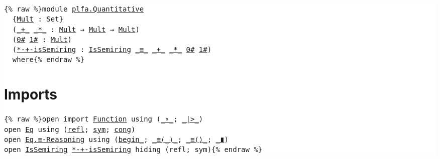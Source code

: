 <pre class="Agda">{% raw %}<a id="1053" class="Keyword">module</a> <a id="1060" href="{% endraw %}{{ site.baseurl }}{% link out/plfa/Quantitative.md %}{% raw %}" class="Module">plfa.Quantitative</a>
  <a id="1080" class="Symbol">{</a><a id="1081" href="{% endraw %}{{ site.baseurl }}{% link out/plfa/Quantitative.md %}{% raw %}#1081" class="Bound">Mult</a> <a id="1086" class="Symbol">:</a> <a id="1088" class="PrimitiveType">Set</a><a id="1091" class="Symbol">}</a>
  <a id="1095" class="Symbol">(</a><a id="1096" href="{% endraw %}{{ site.baseurl }}{% link out/plfa/Quantitative.md %}{% raw %}#1096" class="Bound Operator">_+_</a> <a id="1100" href="{% endraw %}{{ site.baseurl }}{% link out/plfa/Quantitative.md %}{% raw %}#1100" class="Bound Operator">_*_</a> <a id="1104" class="Symbol">:</a> <a id="1106" href="{% endraw %}{{ site.baseurl }}{% link out/plfa/Quantitative.md %}{% raw %}#1081" class="Bound">Mult</a> <a id="1111" class="Symbol">→</a> <a id="1113" href="{% endraw %}{{ site.baseurl }}{% link out/plfa/Quantitative.md %}{% raw %}#1081" class="Bound">Mult</a> <a id="1118" class="Symbol">→</a> <a id="1120" href="{% endraw %}{{ site.baseurl }}{% link out/plfa/Quantitative.md %}{% raw %}#1081" class="Bound">Mult</a><a id="1124" class="Symbol">)</a>
  <a id="1128" class="Symbol">(</a><a id="1129" href="{% endraw %}{{ site.baseurl }}{% link out/plfa/Quantitative.md %}{% raw %}#1129" class="Bound">0#</a> <a id="1132" href="{% endraw %}{{ site.baseurl }}{% link out/plfa/Quantitative.md %}{% raw %}#1132" class="Bound">1#</a> <a id="1135" class="Symbol">:</a> <a id="1137" href="{% endraw %}{{ site.baseurl }}{% link out/plfa/Quantitative.md %}{% raw %}#1081" class="Bound">Mult</a><a id="1141" class="Symbol">)</a>
  <a id="1145" class="Symbol">(</a><a id="1146" href="{% endraw %}{{ site.baseurl }}{% link out/plfa/Quantitative.md %}{% raw %}#1146" class="Bound">*-+-isSemiring</a> <a id="1161" class="Symbol">:</a> <a id="1163" href="https://agda.github.io/agda-stdlib/Algebra.Structures.html#6239" class="Record">IsSemiring</a> <a id="1174" href="https://agda.github.io/agda-stdlib/Agda.Builtin.Equality.html#83" class="Datatype Operator">_≡_</a> <a id="1178" href="{% endraw %}{{ site.baseurl }}{% link out/plfa/Quantitative.md %}{% raw %}#1096" class="Bound Operator">_+_</a> <a id="1182" href="{% endraw %}{{ site.baseurl }}{% link out/plfa/Quantitative.md %}{% raw %}#1100" class="Bound Operator">_*_</a> <a id="1186" href="{% endraw %}{{ site.baseurl }}{% link out/plfa/Quantitative.md %}{% raw %}#1129" class="Bound">0#</a> <a id="1189" href="{% endraw %}{{ site.baseurl }}{% link out/plfa/Quantitative.md %}{% raw %}#1132" class="Bound">1#</a><a id="1191" class="Symbol">)</a>
  <a id="1195" class="Keyword">where</a>{% endraw %}</pre>


# Imports

<pre class="Agda">{% raw %}<a id="1238" class="Keyword">open</a> <a id="1243" class="Keyword">import</a> <a id="1250" href="https://agda.github.io/agda-stdlib/Function.html" class="Module">Function</a> <a id="1259" class="Keyword">using</a> <a id="1265" class="Symbol">(</a><a id="1266" href="https://agda.github.io/agda-stdlib/Function.html#769" class="Function Operator">_∘_</a><a id="1269" class="Symbol">;</a> <a id="1271" href="https://agda.github.io/agda-stdlib/Function.html#2333" class="Function Operator">_|&gt;_</a><a id="1275" class="Symbol">)</a>
<a id="1277" class="Keyword">open</a> <a id="1282" href="https://agda.github.io/agda-stdlib/Relation.Binary.PropositionalEquality.html" class="Module">Eq</a> <a id="1285" class="Keyword">using</a> <a id="1291" class="Symbol">(</a><a id="1292" href="https://agda.github.io/agda-stdlib/Agda.Builtin.Equality.html#140" class="InductiveConstructor">refl</a><a id="1296" class="Symbol">;</a> <a id="1298" href="https://agda.github.io/agda-stdlib/Relation.Binary.PropositionalEquality.Core.html#838" class="Function">sym</a><a id="1301" class="Symbol">;</a> <a id="1303" href="https://agda.github.io/agda-stdlib/Relation.Binary.PropositionalEquality.html#1056" class="Function">cong</a><a id="1307" class="Symbol">)</a>
<a id="1309" class="Keyword">open</a> <a id="1314" href="https://agda.github.io/agda-stdlib/Relation.Binary.PropositionalEquality.html#3840" class="Module">Eq.≡-Reasoning</a> <a id="1329" class="Keyword">using</a> <a id="1335" class="Symbol">(</a><a id="1336" href="https://agda.github.io/agda-stdlib/Relation.Binary.PropositionalEquality.html#3941" class="Function Operator">begin_</a><a id="1342" class="Symbol">;</a> <a id="1344" href="https://agda.github.io/agda-stdlib/Relation.Binary.PropositionalEquality.html#4058" class="Function Operator">_≡⟨_⟩_</a><a id="1350" class="Symbol">;</a> <a id="1352" href="https://agda.github.io/agda-stdlib/Relation.Binary.PropositionalEquality.html#3999" class="Function Operator">_≡⟨⟩_</a><a id="1357" class="Symbol">;</a> <a id="1359" href="https://agda.github.io/agda-stdlib/Relation.Binary.PropositionalEquality.html#4239" class="Function Operator">_∎</a><a id="1361" class="Symbol">)</a>
<a id="1363" class="Keyword">open</a> <a id="1368" href="https://agda.github.io/agda-stdlib/Algebra.Structures.html#6239" class="Module">IsSemiring</a> <a id="1379" href="{% endraw %}{{ site.baseurl }}{% link out/plfa/Quantitative.md %}{% raw %}#1146" class="Bound">*-+-isSemiring</a> <a id="1394" class="Keyword">hiding</a> <a id="1401" class="Symbol">(</a>refl<a id="1406" class="Symbol">;</a> sym<a id="1411" class="Symbol">)</a>{% endraw %}</pre>
